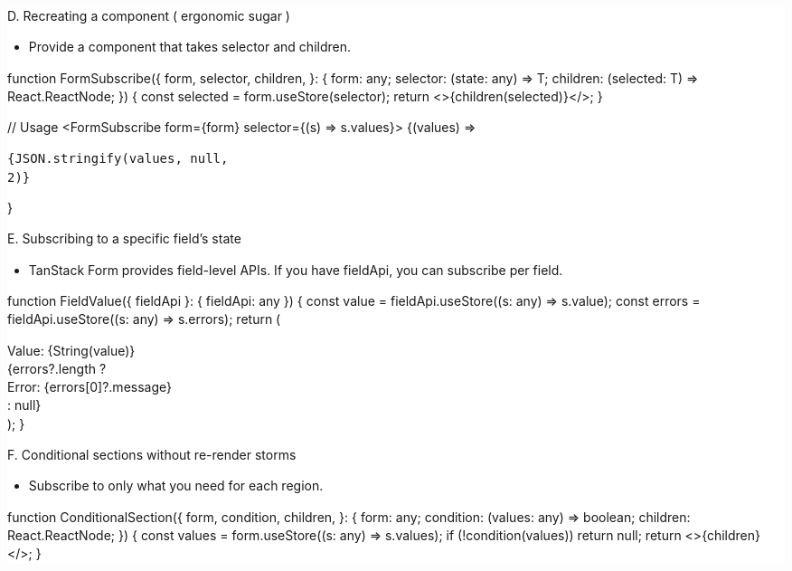 D. Recreating a <Subscribe> component ( ergonomic sugar )

- Provide a component that takes selector and children.

function FormSubscribe<T>({
form,
selector,
children,
}: {
form: any;
selector: (state: any) => T;
children: (selected: T) => React.ReactNode;
}) {
const selected = form.useStore(selector);
return <>{children(selected)}</>;
}

// Usage
<FormSubscribe form={form} selector={(s) => s.values}>
{(values) => <pre>{JSON.stringify(values, null, 2)}</pre>}
</FormSubscribe>

E. Subscribing to a specific field’s state

- TanStack Form provides field-level APIs. If you have fieldApi, you can subscribe per field.

function FieldValue({ fieldApi }: { fieldApi: any }) {
const value = fieldApi.useStore((s: any) => s.value);
const errors = fieldApi.useStore((s: any) => s.errors);
return (

<div>
<div>Value: {String(value)}</div>
{errors?.length ? <div>Error: {errors[0]?.message}</div> : null}
</div>
);
}

F. Conditional sections without re-render storms

- Subscribe to only what you need for each region.

function ConditionalSection({
form,
condition,
children,
}: {
form: any;
condition: (values: any) => boolean;
children: React.ReactNode;
}) {
const values = form.useStore((s: any) => s.values);
if (!condition(values)) return null;
return <>{children}</>;
}
